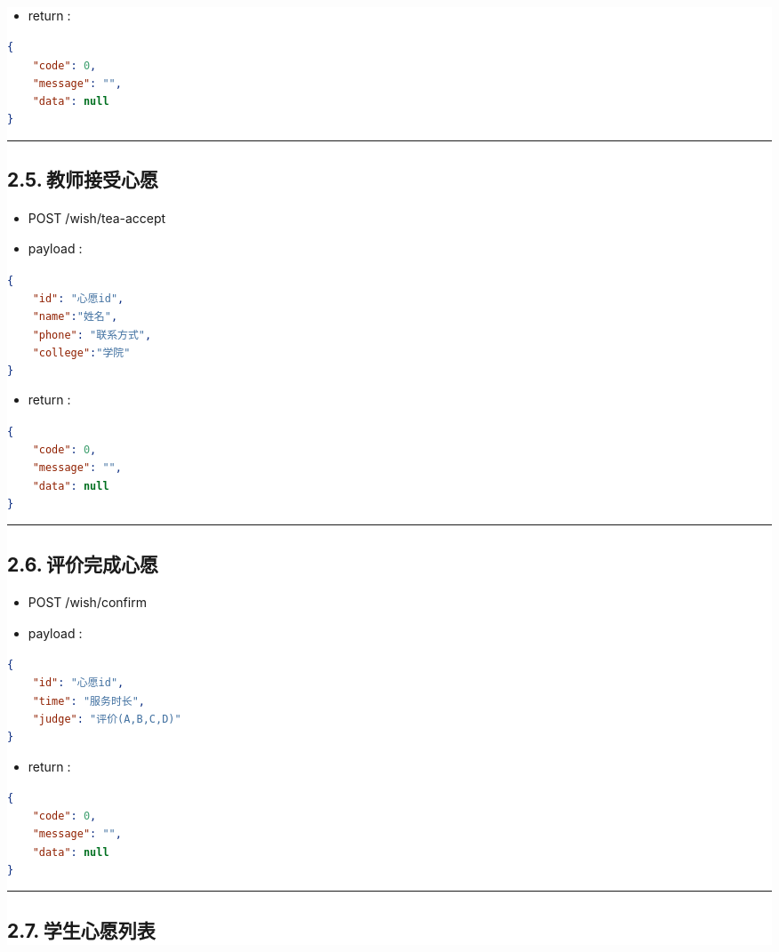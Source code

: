 - return :

```json
{
    "code": 0,
    "message": "",
    "data": null
}
```
---
## 2.5. 教师接受心愿

- POST /wish/tea-accept

- payload :
```json
{
    "id": "心愿id",
    "name":"姓名",
    "phone": "联系方式",
    "college":"学院"
}
```

- return :

```json
{
    "code": 0,
    "message": "",
    "data": null
}
```
---

## 2.6. 评价完成心愿

- POST /wish/confirm

- payload :
```json
{
    "id": "心愿id",
    "time": "服务时长",
    "judge": "评价(A,B,C,D)"
}
```

- return :

```json
{
    "code": 0,
    "message": "",
    "data": null
}
```
---
## 2.7. 学生心愿列表
